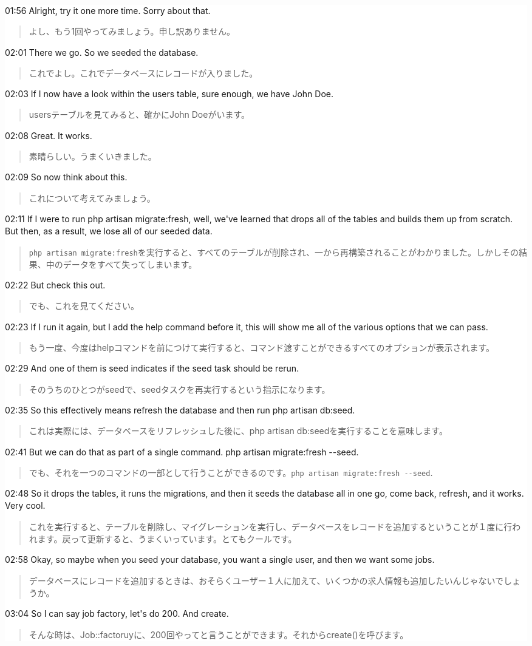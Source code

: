 01:56
Alright, try it one more time. Sorry about that.
> よし、もう1回やってみましょう。申し訳ありません。

02:01
There we go. So we seeded the database.
> これでよし。これでデータベースにレコードが入りました。

02:03
If I now have a look within the users table, sure enough, we have John Doe.
> usersテーブルを見てみると、確かにJohn Doeがいます。

02:08
Great. It works.
> 素晴らしい。うまくいきました。

02:09
So now think about this.
> これについて考えてみましょう。

02:11
If I were to run php artisan migrate:fresh, well, we've learned that drops all of the tables and builds them up from scratch. But then, as a result, we lose all of our seeded data.
> `php artisan migrate:fresh`を実行すると、すべてのテーブルが削除され、一から再構築されることがわかりました。しかしその結果、中のデータをすべて失ってしまいます。

02:22
But check this out.
> でも、これを見てください。

02:23
If I run it again, but I add the help command before it, this will show me all of the various options that we can pass.
> もう一度、今度はhelpコマンドを前につけて実行すると、コマンド渡すことができるすべてのオプションが表示されます。

02:29
And one of them is seed indicates if the seed task should be rerun.
> そのうちのひとつがseedで、seedタスクを再実行するという指示になります。

02:35
So this effectively means refresh the database and then run php artisan db:seed.
> これは実際には、データベースをリフレッシュした後に、php artisan db:seedを実行することを意味します。

02:41
But we can do that as part of a single command. php artisan migrate:fresh --seed.
> でも、それを一つのコマンドの一部として行うことができるのです。`php artisan migrate:fresh --seed`.

02:48
So it drops the tables, it runs the migrations, and then it seeds the database all in one go, come back, refresh, and it works. Very cool.
> これを実行すると、テーブルを削除し、マイグレーションを実行し、データベースをレコードを追加するということが１度に行われます。戻って更新すると、うまくいっています。とてもクールです。

02:58
Okay, so maybe when you seed your database, you want a single user, and then we want some jobs.
> データベースにレコードを追加するときは、おそらくユーザー１人に加えて、いくつかの求人情報も追加したいんじゃないでしょうか。

03:04
So I can say job factory, let's do 200. And create.
> そんな時は、Job::factoruyに、200回やってと言うことができます。それからcreate()を呼びます。
